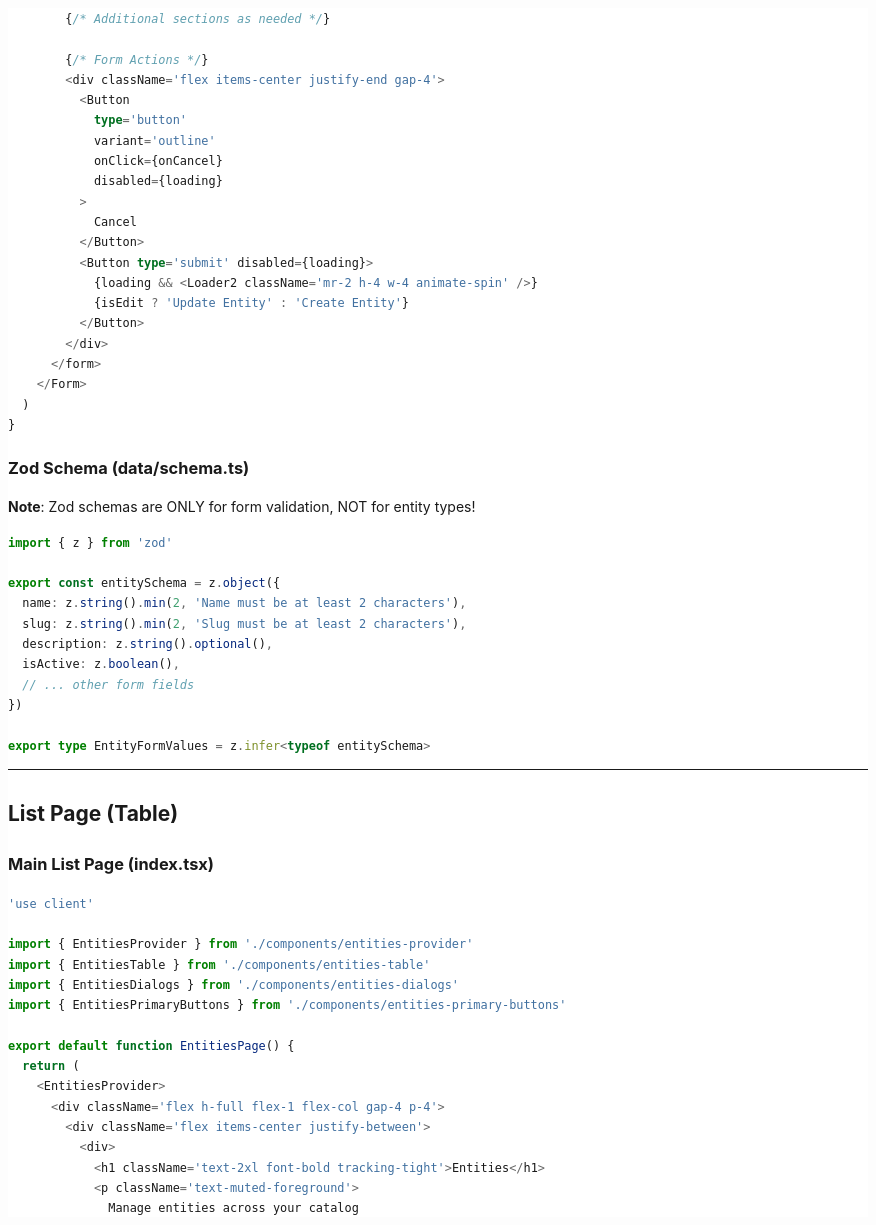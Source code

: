 ```typescript
        {/* Additional sections as needed */}

        {/* Form Actions */}
        <div className='flex items-center justify-end gap-4'>
          <Button
            type='button'
            variant='outline'
            onClick={onCancel}
            disabled={loading}
          >
            Cancel
          </Button>
          <Button type='submit' disabled={loading}>
            {loading && <Loader2 className='mr-2 h-4 w-4 animate-spin' />}
            {isEdit ? 'Update Entity' : 'Create Entity'}
          </Button>
        </div>
      </form>
    </Form>
  )
}
```

### Zod Schema (data/schema.ts)

**Note**: Zod schemas are ONLY for form validation, NOT for entity types!

```typescript
import { z } from 'zod'

export const entitySchema = z.object({
  name: z.string().min(2, 'Name must be at least 2 characters'),
  slug: z.string().min(2, 'Slug must be at least 2 characters'),
  description: z.string().optional(),
  isActive: z.boolean(),
  // ... other form fields
})

export type EntityFormValues = z.infer<typeof entitySchema>
```

---

## List Page (Table)

### Main List Page (index.tsx)

```typescript
'use client'

import { EntitiesProvider } from './components/entities-provider'
import { EntitiesTable } from './components/entities-table'
import { EntitiesDialogs } from './components/entities-dialogs'
import { EntitiesPrimaryButtons } from './components/entities-primary-buttons'

export default function EntitiesPage() {
  return (
    <EntitiesProvider>
      <div className='flex h-full flex-1 flex-col gap-4 p-4'>
        <div className='flex items-center justify-between'>
          <div>
            <h1 className='text-2xl font-bold tracking-tight'>Entities</h1>
            <p className='text-muted-foreground'>
              Manage entities across your catalog
```